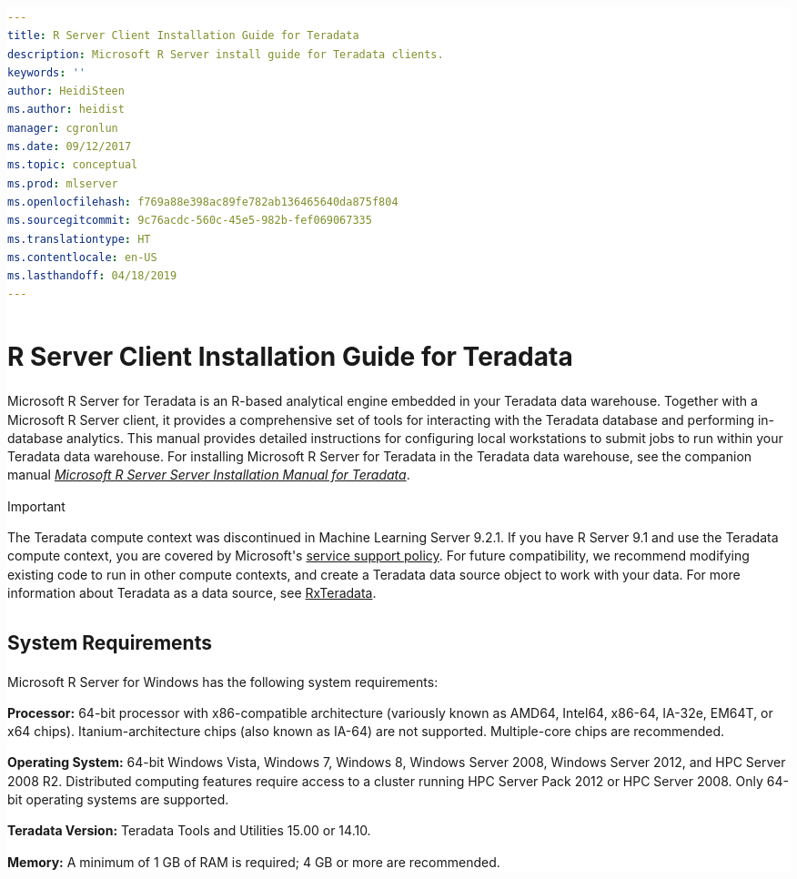 ```yaml
---
title: R Server Client Installation Guide for Teradata
description: Microsoft R Server install guide for Teradata clients.
keywords: ''
author: HeidiSteen
ms.author: heidist
manager: cgronlun
ms.date: 09/12/2017
ms.topic: conceptual
ms.prod: mlserver
ms.openlocfilehash: f769a88e398ac89fe782ab136465640da875f804
ms.sourcegitcommit: 9c76acdc-560c-45e5-982b-fef069067335
ms.translationtype: HT
ms.contentlocale: en-US
ms.lasthandoff: 04/18/2019
---
```

# <a name="r-server-client-installation-guide-for-teradata"></a>R Server Client Installation Guide for Teradata

Microsoft R Server for Teradata is an R-based analytical engine embedded in your Teradata data warehouse. Together with a Microsoft R Server client, it provides a comprehensive set of tools for interacting with the Teradata database and performing in-database analytics. This manual provides detailed instructions for configuring local workstations to submit jobs to run within your Teradata data warehouse. For installing Microsoft R Server for Teradata in the Teradata data warehouse, see the companion manual [*Microsoft R Server Server Installation Manual for Teradata*](r-server-install-teradata-client.md).

> [!Important]
> The Teradata compute context was discontinued in Machine Learning Server 9.2.1. If you have R Server 9.1 and use the Teradata compute context, you are covered by Microsoft's [service support policy](../resources-servicing-support.md). For future compatibility, we recommend modifying existing code to run in other compute contexts, and create a Teradata data source object to work with your data. For more information about Teradata as a data source, see [RxTeradata](../r-reference/revoscaler/rxteradata.md).

## <a name="system-requirements"></a>System Requirements

Microsoft R Server for Windows has the following system requirements:

**Processor:** 64-bit processor with x86-compatible architecture (variously known as AMD64, Intel64, x86-64, IA-32e, EM64T, or x64 chips). Itanium-architecture chips (also known as IA-64) are not supported. Multiple-core chips are recommended.

**Operating System:** 64-bit Windows Vista, Windows 7, Windows 8, Windows Server 2008, Windows Server 2012, and HPC Server 2008 R2. Distributed computing features require access to a cluster running HPC Server Pack 2012 or HPC Server 2008. Only 64-bit operating systems are supported.

**Teradata Version:** Teradata  Tools and Utilities 15.00 or 14.10.

**Memory:** A minimum of 1 GB of RAM is required; 4 GB or more are recommended.
